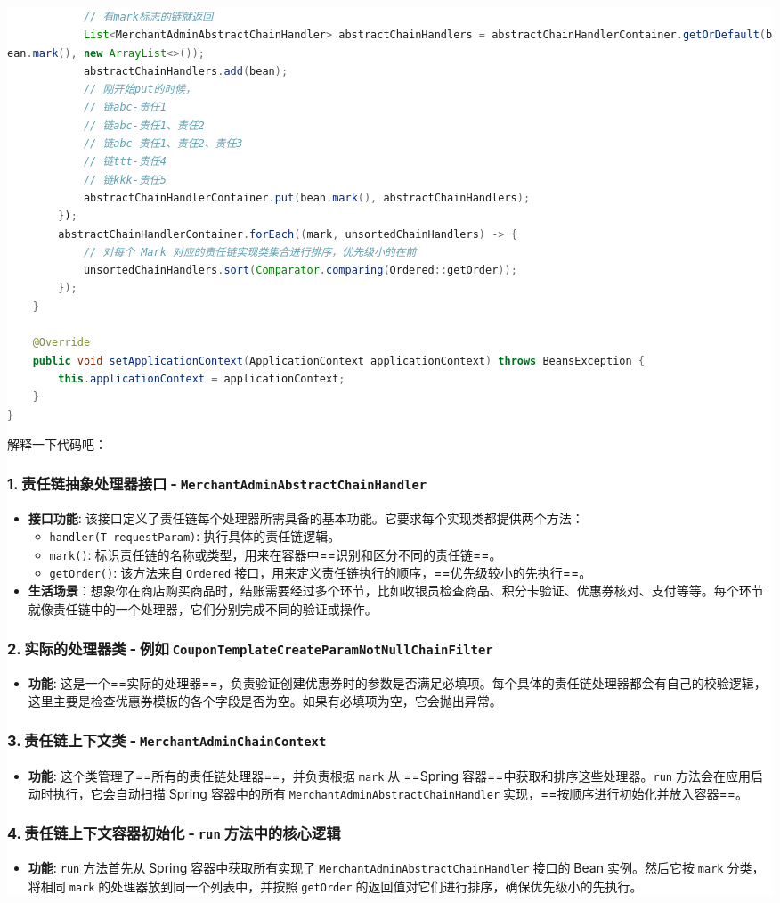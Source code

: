 ```java
            // 有mark标志的链就返回
            List<MerchantAdminAbstractChainHandler> abstractChainHandlers = abstractChainHandlerContainer.getOrDefault(bean.mark(), new ArrayList<>());
            abstractChainHandlers.add(bean);
            // 刚开始put的时候，
            // 链abc-责任1
            // 链abc-责任1、责任2
            // 链abc-责任1、责任2、责任3
            // 链ttt-责任4
            // 链kkk-责任5
            abstractChainHandlerContainer.put(bean.mark(), abstractChainHandlers);
        });
        abstractChainHandlerContainer.forEach((mark, unsortedChainHandlers) -> {
            // 对每个 Mark 对应的责任链实现类集合进行排序，优先级小的在前
            unsortedChainHandlers.sort(Comparator.comparing(Ordered::getOrder));
        });
    }

    @Override
    public void setApplicationContext(ApplicationContext applicationContext) throws BeansException {
        this.applicationContext = applicationContext;
    }
}
```

解释一下代码吧：

### 1. **责任链抽象处理器接口** - `MerchantAdminAbstractChainHandler`

- **接口功能**: 该接口定义了责任链每个处理器所需具备的基本功能。它要求每个实现类都提供两个方法：
  - `handler(T requestParam)`: 执行具体的责任链逻辑。
  - `mark()`: 标识责任链的名称或类型，用来在容器中==识别和区分不同的责任链==。
  - `getOrder()`: 该方法来自 `Ordered` 接口，用来定义责任链执行的顺序，==优先级较小的先执行==。
- **生活场景**：想象你在商店购买商品时，结账需要经过多个环节，比如收银员检查商品、积分卡验证、优惠券核对、支付等等。每个环节就像责任链中的一个处理器，它们分别完成不同的验证或操作。

### 2. **实际的处理器类** - 例如 `CouponTemplateCreateParamNotNullChainFilter`

- **功能**: 这是一个==实际的处理器==，负责验证创建优惠券时的参数是否满足必填项。每个具体的责任链处理器都会有自己的校验逻辑，这里主要是检查优惠券模板的各个字段是否为空。如果有必填项为空，它会抛出异常。

### 3. **责任链上下文类** - `MerchantAdminChainContext`

- **功能**: 这个类管理了==所有的责任链处理器==，并负责根据 `mark` 从 ==Spring 容器==中获取和排序这些处理器。`run` 方法会在应用启动时执行，它会自动扫描 Spring 容器中的所有 `MerchantAdminAbstractChainHandler` 实现，==按顺序进行初始化并放入容器==。

### 4. **责任链上下文容器初始化** - `run` 方法中的核心逻辑

- **功能**: `run` 方法首先从 Spring 容器中获取所有实现了 `MerchantAdminAbstractChainHandler` 接口的 Bean 实例。然后它按 `mark` 分类，将相同 `mark` 的处理器放到同一个列表中，并按照 `getOrder` 的返回值对它们进行排序，确保优先级小的先执行。
